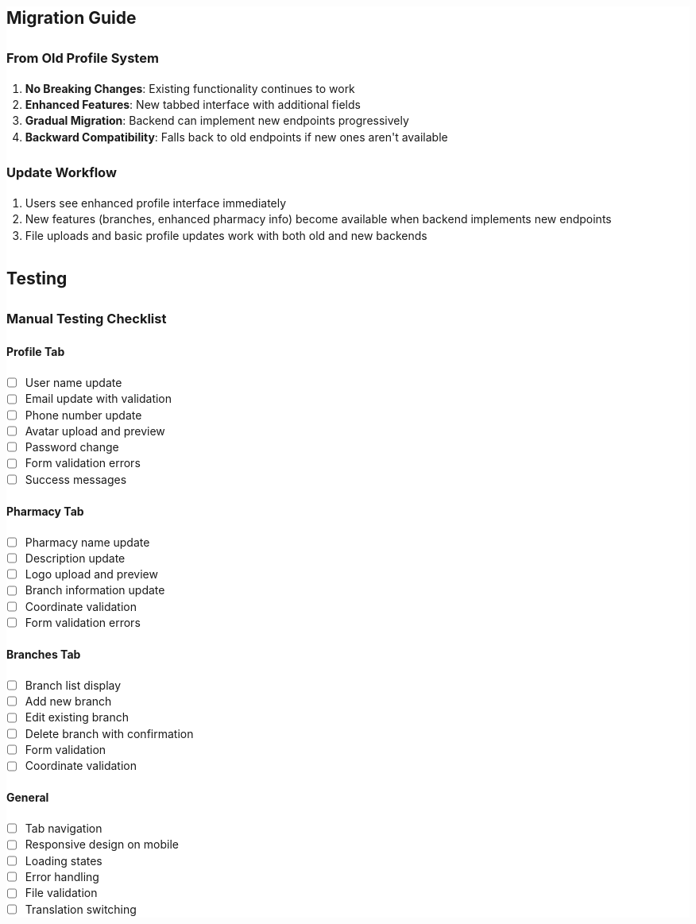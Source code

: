 ## Migration Guide

### From Old Profile System

1. **No Breaking Changes**: Existing functionality continues to work
2. **Enhanced Features**: New tabbed interface with additional fields
3. **Gradual Migration**: Backend can implement new endpoints progressively
4. **Backward Compatibility**: Falls back to old endpoints if new ones aren't available

### Update Workflow

1. Users see enhanced profile interface immediately
2. New features (branches, enhanced pharmacy info) become available when backend implements new endpoints
3. File uploads and basic profile updates work with both old and new backends

## Testing

### Manual Testing Checklist

#### Profile Tab
- [ ] User name update
- [ ] Email update with validation
- [ ] Phone number update
- [ ] Avatar upload and preview
- [ ] Password change
- [ ] Form validation errors
- [ ] Success messages

#### Pharmacy Tab
- [ ] Pharmacy name update
- [ ] Description update
- [ ] Logo upload and preview
- [ ] Branch information update
- [ ] Coordinate validation
- [ ] Form validation errors

#### Branches Tab
- [ ] Branch list display
- [ ] Add new branch
- [ ] Edit existing branch
- [ ] Delete branch with confirmation
- [ ] Form validation
- [ ] Coordinate validation

#### General
- [ ] Tab navigation
- [ ] Responsive design on mobile
- [ ] Loading states
- [ ] Error handling
- [ ] File validation
- [ ] Translation switching
